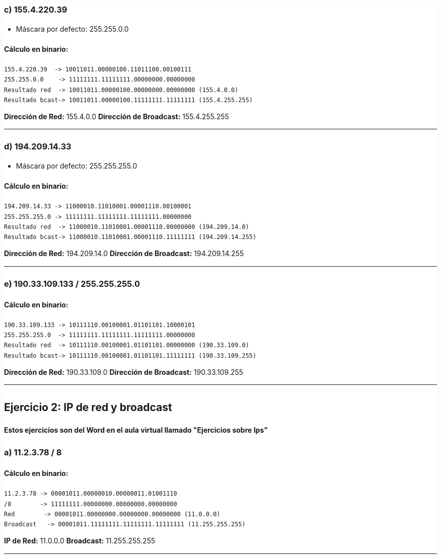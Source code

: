 
### **c) 155.4.220.39**
- Máscara por defecto: 255.255.0.0
#### Cálculo en binario:
```
155.4.220.39  -> 10011011.00000100.11011100.00100111
255.255.0.0    -> 11111111.11111111.00000000.00000000
Resultado red  -> 10011011.00000100.00000000.00000000 (155.4.0.0)
Resultado bcast-> 10011011.00000100.11111111.11111111 (155.4.255.255)
```
**Dirección de Red:** 155.4.0.0
**Dirección de Broadcast:** 155.4.255.255

---

### **d) 194.209.14.33**
- Máscara por defecto: 255.255.255.0
#### Cálculo en binario:
```
194.209.14.33 -> 11000010.11010001.00001110.00100001
255.255.255.0 -> 11111111.11111111.11111111.00000000
Resultado red  -> 11000010.11010001.00001110.00000000 (194.209.14.0)
Resultado bcast-> 11000010.11010001.00001110.11111111 (194.209.14.255)
```
**Dirección de Red:** 194.209.14.0
**Dirección de Broadcast:** 194.209.14.255

---

### **e) 190.33.109.133 / 255.255.255.0**
#### Cálculo en binario:
```
190.33.109.133 -> 10111110.00100001.01101101.10000101
255.255.255.0  -> 11111111.11111111.11111111.00000000
Resultado red  -> 10111110.00100001.01101101.00000000 (190.33.109.0)
Resultado bcast-> 10111110.00100001.01101101.11111111 (190.33.109.255)
```
**Dirección de Red:** 190.33.109.0
**Dirección de Broadcast:** 190.33.109.255

---

## Ejercicio 2: IP de red y broadcast
#### Estos ejercicios son del Word en el aula virtual llamado "Ejercicios sobre Ips"
### **a) 11.2.3.78 / 8**
#### Cálculo en binario:
```
11.2.3.78 -> 00001011.00000010.00000011.01001110
/8        -> 11111111.00000000.00000000.00000000
Red        -> 00001011.00000000.00000000.00000000 (11.0.0.0)
Broadcast   -> 00001011.11111111.11111111.11111111 (11.255.255.255)
```
**IP de Red:** 11.0.0.0
**Broadcast:** 11.255.255.255

---